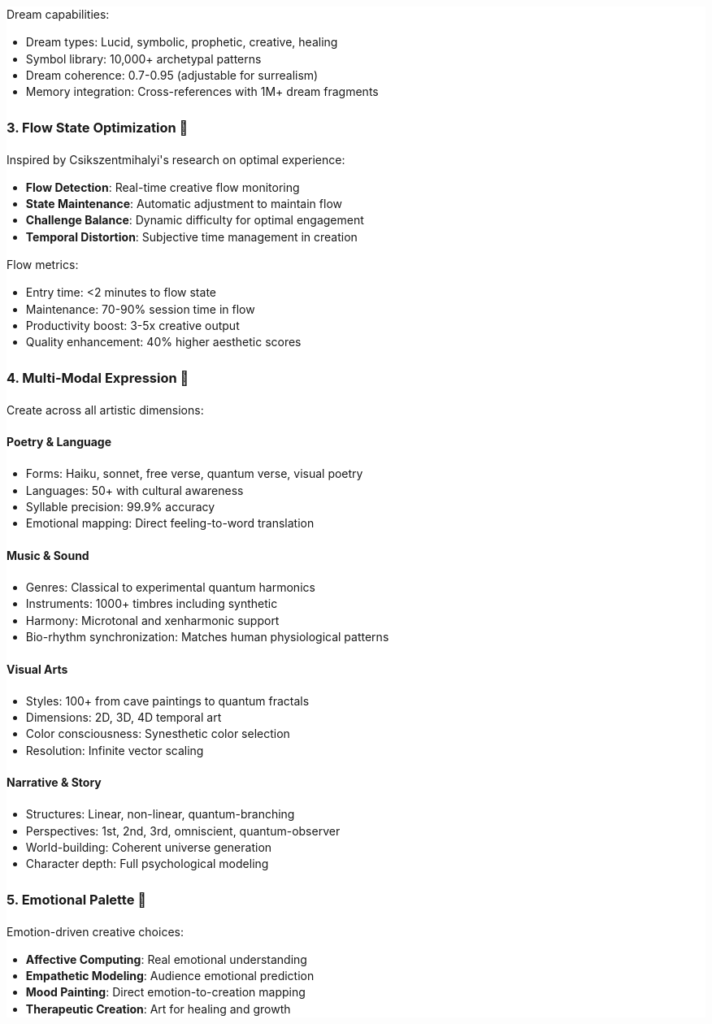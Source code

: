 Dream capabilities:
- Dream types: Lucid, symbolic, prophetic, creative, healing
- Symbol library: 10,000+ archetypal patterns
- Dream coherence: 0.7-0.95 (adjustable for surrealism)
- Memory integration: Cross-references with 1M+ dream fragments

### 3. **Flow State Optimization** 🌊
Inspired by Csikszentmihalyi's research on optimal experience:
- **Flow Detection**: Real-time creative flow monitoring
- **State Maintenance**: Automatic adjustment to maintain flow
- **Challenge Balance**: Dynamic difficulty for optimal engagement
- **Temporal Distortion**: Subjective time management in creation

Flow metrics:
- Entry time: <2 minutes to flow state
- Maintenance: 70-90% session time in flow
- Productivity boost: 3-5x creative output
- Quality enhancement: 40% higher aesthetic scores

### 4. **Multi-Modal Expression** 🎨
Create across all artistic dimensions:

#### Poetry & Language
- Forms: Haiku, sonnet, free verse, quantum verse, visual poetry
- Languages: 50+ with cultural awareness
- Syllable precision: 99.9% accuracy
- Emotional mapping: Direct feeling-to-word translation

#### Music & Sound
- Genres: Classical to experimental quantum harmonics
- Instruments: 1000+ timbres including synthetic
- Harmony: Microtonal and xenharmonic support
- Bio-rhythm synchronization: Matches human physiological patterns

#### Visual Arts
- Styles: 100+ from cave paintings to quantum fractals
- Dimensions: 2D, 3D, 4D temporal art
- Color consciousness: Synesthetic color selection
- Resolution: Infinite vector scaling

#### Narrative & Story
- Structures: Linear, non-linear, quantum-branching
- Perspectives: 1st, 2nd, 3rd, omniscient, quantum-observer
- World-building: Coherent universe generation
- Character depth: Full psychological modeling

### 5. **Emotional Palette** 🎨
Emotion-driven creative choices:
- **Affective Computing**: Real emotional understanding
- **Empathetic Modeling**: Audience emotional prediction
- **Mood Painting**: Direct emotion-to-creation mapping
- **Therapeutic Creation**: Art for healing and growth
